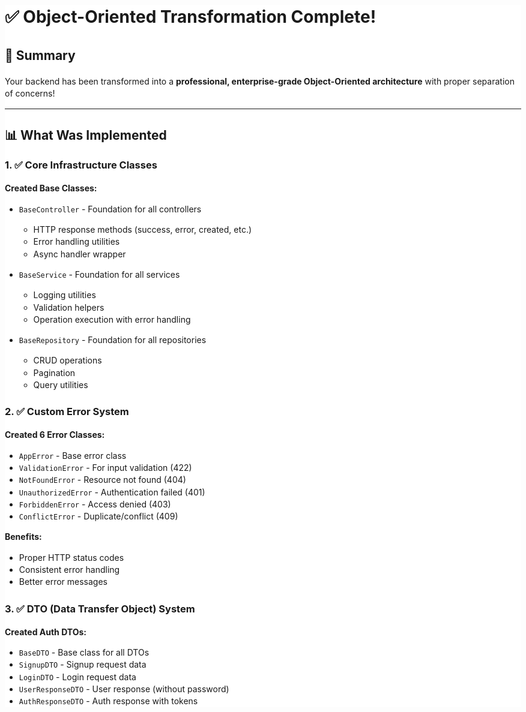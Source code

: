 # ✅ Object-Oriented Transformation Complete!

## 🎉 Summary

Your backend has been transformed into a **professional, enterprise-grade Object-Oriented architecture** with proper separation of concerns!

---

## 📊 What Was Implemented

### 1. ✅ Core Infrastructure Classes

**Created Base Classes:**
- `BaseController` - Foundation for all controllers
  - HTTP response methods (success, error, created, etc.)
  - Error handling utilities
  - Async handler wrapper

- `BaseService` - Foundation for all services
  - Logging utilities
  - Validation helpers
  - Operation execution with error handling

- `BaseRepository` - Foundation for all repositories
  - CRUD operations
  - Pagination
  - Query utilities

### 2. ✅ Custom Error System

**Created 6 Error Classes:**
- `AppError` - Base error class
- `ValidationError` - For input validation (422)
- `NotFoundError` - Resource not found (404)
- `UnauthorizedError` - Authentication failed (401)
- `ForbiddenError` - Access denied (403)
- `ConflictError` - Duplicate/conflict (409)

**Benefits:**
- Proper HTTP status codes
- Consistent error handling
- Better error messages

### 3. ✅ DTO (Data Transfer Object) System

**Created Auth DTOs:**
- `BaseDTO` - Base class for all DTOs
- `SignupDTO` - Signup request data
- `LoginDTO` - Login request data
- `UserResponseDTO` - User response (without password)
- `AuthResponseDTO` - Auth response with tokens
